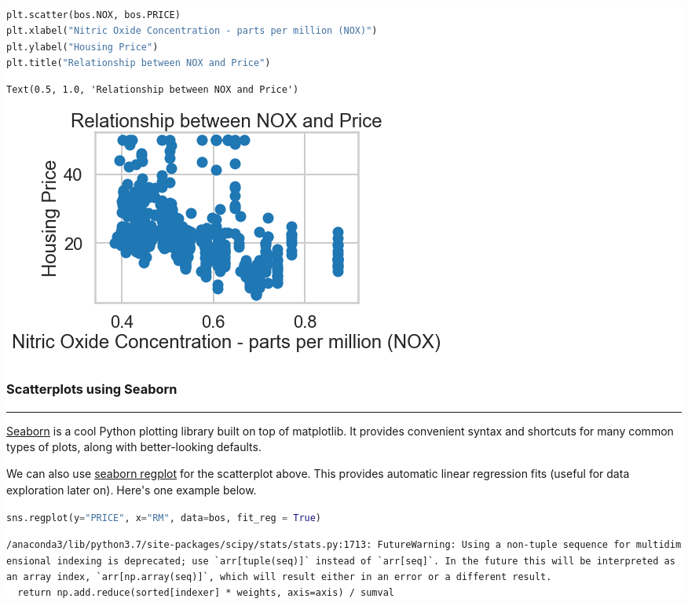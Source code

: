 

```python
plt.scatter(bos.NOX, bos.PRICE)
plt.xlabel("Nitric Oxide Concentration - parts per million (NOX)")
plt.ylabel("Housing Price")
plt.title("Relationship between NOX and Price")
```




    Text(0.5, 1.0, 'Relationship between NOX and Price')




![png](output_30_1.png)


### Scatterplots using Seaborn
***

[Seaborn](https://stanford.edu/~mwaskom/software/seaborn/) is a cool Python plotting library built on top of matplotlib. It provides convenient syntax and shortcuts for many common types of plots, along with better-looking defaults.

We can also use [seaborn regplot](https://stanford.edu/~mwaskom/software/seaborn/tutorial/regression.html#functions-to-draw-linear-regression-models) for the scatterplot above. This provides automatic linear regression fits (useful for data exploration later on). Here's one example below.


```python
sns.regplot(y="PRICE", x="RM", data=bos, fit_reg = True)
```

    /anaconda3/lib/python3.7/site-packages/scipy/stats/stats.py:1713: FutureWarning: Using a non-tuple sequence for multidimensional indexing is deprecated; use `arr[tuple(seq)]` instead of `arr[seq]`. In the future this will be interpreted as an array index, `arr[np.array(seq)]`, which will result either in an error or a different result.
      return np.add.reduce(sorted[indexer] * weights, axis=axis) / sumval

